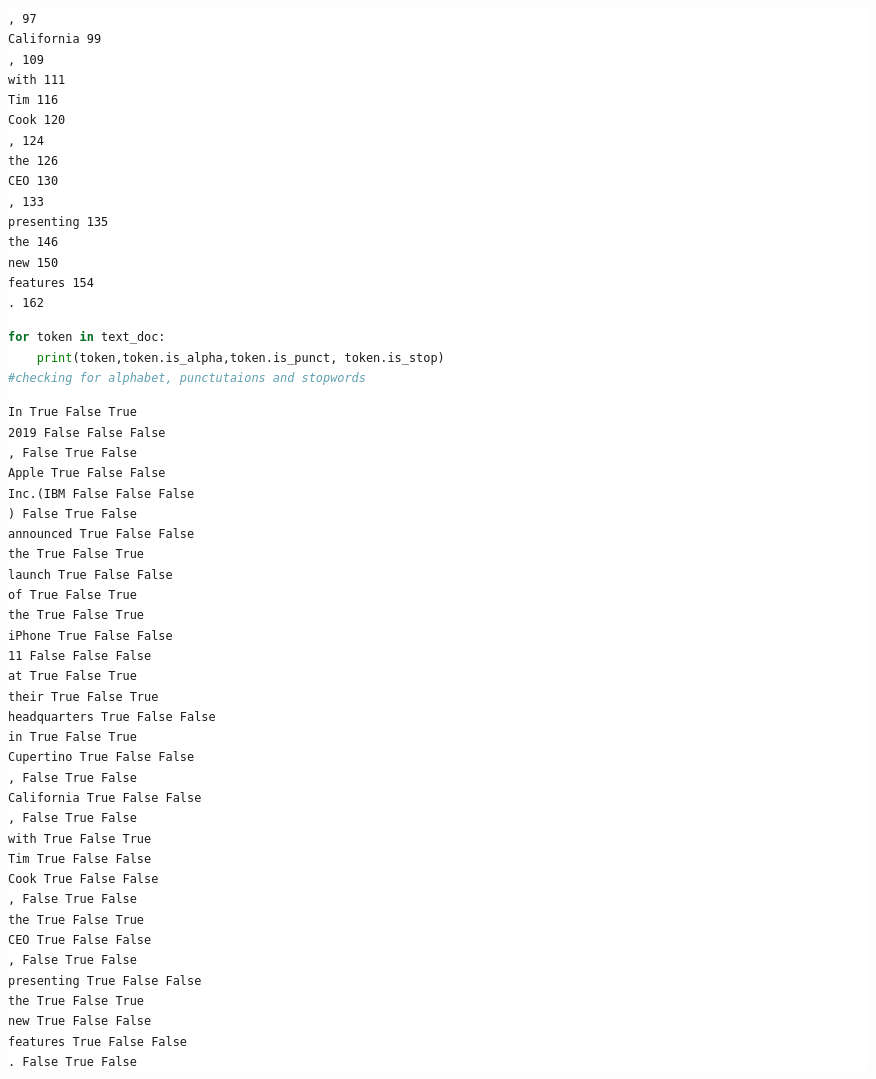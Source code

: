     , 97
    California 99
    , 109
    with 111
    Tim 116
    Cook 120
    , 124
    the 126
    CEO 130
    , 133
    presenting 135
    the 146
    new 150
    features 154
    . 162
    


```python
for token in text_doc:
    print(token,token.is_alpha,token.is_punct, token.is_stop)
#checking for alphabet, punctutaions and stopwords
```

    In True False True
    2019 False False False
    , False True False
    Apple True False False
    Inc.(IBM False False False
    ) False True False
    announced True False False
    the True False True
    launch True False False
    of True False True
    the True False True
    iPhone True False False
    11 False False False
    at True False True
    their True False True
    headquarters True False False
    in True False True
    Cupertino True False False
    , False True False
    California True False False
    , False True False
    with True False True
    Tim True False False
    Cook True False False
    , False True False
    the True False True
    CEO True False False
    , False True False
    presenting True False False
    the True False True
    new True False False
    features True False False
    . False True False
    